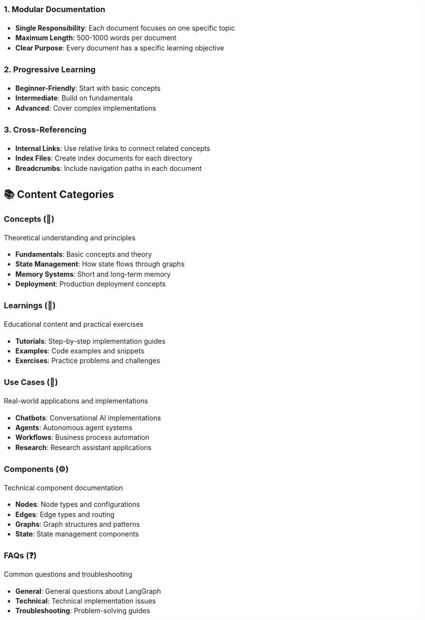 ### 1. Modular Documentation
- **Single Responsibility**: Each document focuses on one specific topic
- **Maximum Length**: 500-1000 words per document
- **Clear Purpose**: Every document has a specific learning objective

### 2. Progressive Learning
- **Beginner-Friendly**: Start with basic concepts
- **Intermediate**: Build on fundamentals
- **Advanced**: Cover complex implementations

### 3. Cross-Referencing
- **Internal Links**: Use relative links to connect related concepts
- **Index Files**: Create index documents for each directory
- **Breadcrumbs**: Include navigation paths in each document

## 📚 Content Categories

### Concepts (🧠)
Theoretical understanding and principles
- **Fundamentals**: Basic concepts and theory
- **State Management**: How state flows through graphs
- **Memory Systems**: Short and long-term memory
- **Deployment**: Production deployment concepts

### Learnings (📖)
Educational content and practical exercises
- **Tutorials**: Step-by-step implementation guides
- **Examples**: Code examples and snippets
- **Exercises**: Practice problems and challenges

### Use Cases (🚀)
Real-world applications and implementations
- **Chatbots**: Conversational AI implementations
- **Agents**: Autonomous agent systems
- **Workflows**: Business process automation
- **Research**: Research assistant applications

### Components (⚙️)
Technical component documentation
- **Nodes**: Node types and configurations
- **Edges**: Edge types and routing
- **Graphs**: Graph structures and patterns
- **State**: State management components

### FAQs (❓)
Common questions and troubleshooting
- **General**: General questions about LangGraph
- **Technical**: Technical implementation issues
- **Troubleshooting**: Problem-solving guides
